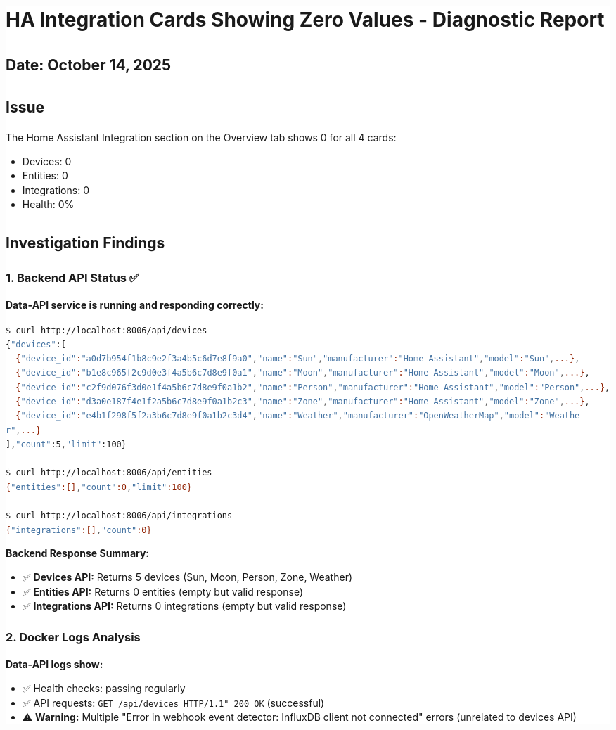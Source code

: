 # HA Integration Cards Showing Zero Values - Diagnostic Report

## Date: October 14, 2025

## Issue
The Home Assistant Integration section on the Overview tab shows 0 for all 4 cards:
- Devices: 0
- Entities: 0  
- Integrations: 0
- Health: 0%

## Investigation Findings

### 1. Backend API Status ✅
**Data-API service is running and responding correctly:**

```bash
$ curl http://localhost:8006/api/devices
{"devices":[
  {"device_id":"a0d7b954f1b8c9e2f3a4b5c6d7e8f9a0","name":"Sun","manufacturer":"Home Assistant","model":"Sun",...},
  {"device_id":"b1e8c965f2c9d0e3f4a5b6c7d8e9f0a1","name":"Moon","manufacturer":"Home Assistant","model":"Moon",...},
  {"device_id":"c2f9d076f3d0e1f4a5b6c7d8e9f0a1b2","name":"Person","manufacturer":"Home Assistant","model":"Person",...},
  {"device_id":"d3a0e187f4e1f2a5b6c7d8e9f0a1b2c3","name":"Zone","manufacturer":"Home Assistant","model":"Zone",...},
  {"device_id":"e4b1f298f5f2a3b6c7d8e9f0a1b2c3d4","name":"Weather","manufacturer":"OpenWeatherMap","model":"Weather",...}
],"count":5,"limit":100}

$ curl http://localhost:8006/api/entities
{"entities":[],"count":0,"limit":100}

$ curl http://localhost:8006/api/integrations  
{"integrations":[],"count":0}
```

**Backend Response Summary:**
- ✅ **Devices API:** Returns 5 devices (Sun, Moon, Person, Zone, Weather)
- ✅ **Entities API:** Returns 0 entities (empty but valid response)
- ✅ **Integrations API:** Returns 0 integrations (empty but valid response)

### 2. Docker Logs Analysis
**Data-API logs show:**
- ✅ Health checks: passing regularly
- ✅ API requests: `GET /api/devices HTTP/1.1" 200 OK` (successful)
- ⚠️ **Warning:** Multiple "Error in webhook event detector: InfluxDB client not connected" errors (unrelated to devices API)
